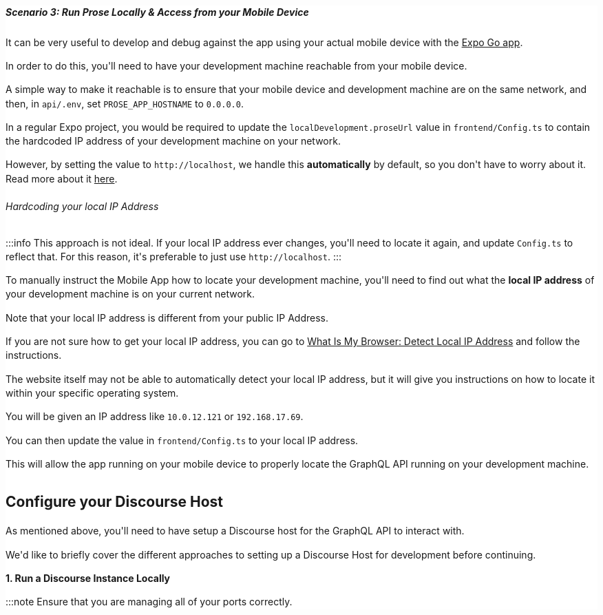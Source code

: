 ##### Scenario 3: Run Prose Locally & Access from your Mobile Device

It can be very useful to develop and debug against the app using your actual mobile device with the [Expo Go app](https://expo.dev/client).

In order to do this, you'll need to have your development machine reachable from your mobile device.

A simple way to make it reachable is to ensure that your mobile device and development machine are on the same network, and then, in `api/.env`, set `PROSE_APP_HOSTNAME` to `0.0.0.0`.

In a regular Expo project, you would be required to update the `localDevelopment.proseUrl` value in `frontend/Config.ts` to contain the hardcoded IP address of your development machine on your network.

However, by setting the value to `http://localhost`, we handle this **automatically** by default, so you don't have to worry about it. Read more about it [here](env-mobile#infer_development_host).

###### Hardcoding your local IP Address

:::info
This approach is not ideal. If your local IP address ever changes, you'll need to locate it again, and update `Config.ts` to reflect that. For this reason, it's preferable to just use `http://localhost`.
:::

To manually instruct the Mobile App how to locate your development machine, you'll need to find out what the **local IP address** of your development machine is on your current network.

Note that your local IP address is different from your public IP Address.

If you are not sure how to get your local IP address, you can go to [What Is My Browser: Detect Local IP Address](https://www.whatismybrowser.com/detect/what-is-my-local-ip-address) and follow the instructions.

The website itself may not be able to automatically detect your local IP address, but it will give you instructions on how to locate it within your specific operating system.

You will be given an IP address like `10.0.12.121` or `192.168.17.69`.

You can then update the value in `frontend/Config.ts` to your local IP address.

This will allow the app running on your mobile device to properly locate the GraphQL API running on your development machine.

## Configure your Discourse Host

As mentioned above, you'll need to have setup a Discourse host for the GraphQL API to interact with.

We'd like to briefly cover the different approaches to setting up a Discourse Host for development before continuing.

**1. Run a Discourse Instance Locally**

:::note
Ensure that you are managing all of your ports correctly.
